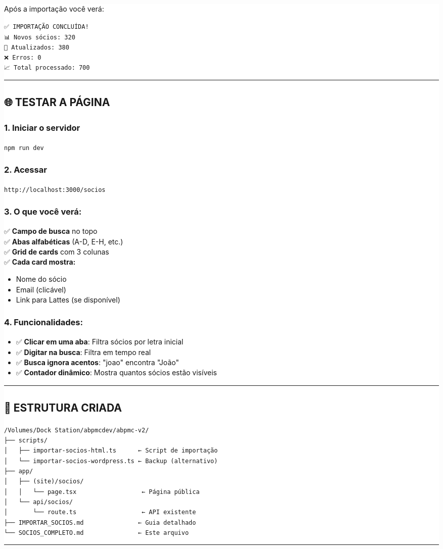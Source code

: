 Após a importação você verá:

```
✅ IMPORTAÇÃO CONCLUÍDA!
📊 Novos sócios: 320
🔄 Atualizados: 380
❌ Erros: 0
📈 Total processado: 700
```

---

## 🌐 **TESTAR A PÁGINA**

### **1. Iniciar o servidor**

```bash
npm run dev
```

### **2. Acessar**

```
http://localhost:3000/socios
```

### **3. O que você verá:**

✅ **Campo de busca** no topo  
✅ **Abas alfabéticas** (A-D, E-H, etc.)  
✅ **Grid de cards** com 3 colunas  
✅ **Cada card mostra:**
  - Nome do sócio
  - Email (clicável)
  - Link para Lattes (se disponível)

### **4. Funcionalidades:**

- ✅ **Clicar em uma aba**: Filtra sócios por letra inicial
- ✅ **Digitar na busca**: Filtra em tempo real
- ✅ **Busca ignora acentos**: "joao" encontra "João"
- ✅ **Contador dinâmico**: Mostra quantos sócios estão visíveis

---

## 📁 **ESTRUTURA CRIADA**

```
/Volumes/Dock Station/abpmcdev/abpmc-v2/
├── scripts/
│   ├── importar-socios-html.ts      ← Script de importação
│   └── importar-socios-wordpress.ts ← Backup (alternativo)
├── app/
│   ├── (site)/socios/
│   │   └── page.tsx                  ← Página pública
│   └── api/socios/
│       └── route.ts                  ← API existente
├── IMPORTAR_SOCIOS.md               ← Guia detalhado
└── SOCIOS_COMPLETO.md               ← Este arquivo
```

---